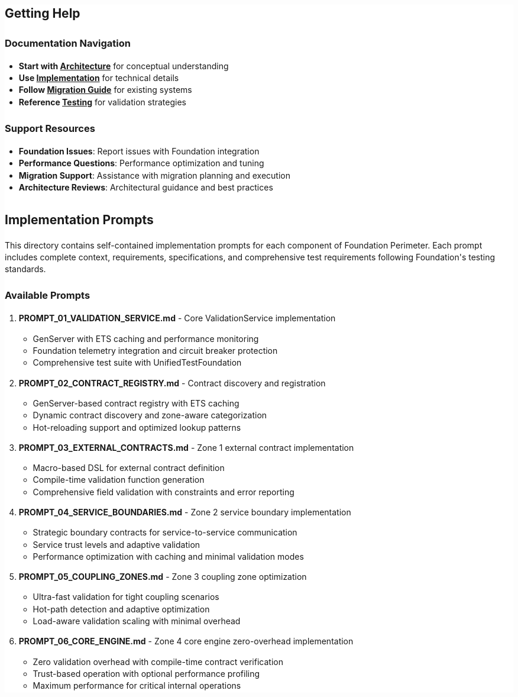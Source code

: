 ## Getting Help

### Documentation Navigation
- **Start with [Architecture](01_FOUNDATION_PERIMETER_ARCHITECTURE.md)** for conceptual understanding
- **Use [Implementation](03_FOUNDATION_PERIMETER_IMPLEMENTATION.md)** for technical details
- **Follow [Migration Guide](06_FOUNDATION_PERIMETER_MIGRATION_GUIDE.md)** for existing systems
- **Reference [Testing](04_FOUNDATION_PERIMETER_TESTING.md)** for validation strategies

### Support Resources
- **Foundation Issues**: Report issues with Foundation integration
- **Performance Questions**: Performance optimization and tuning
- **Migration Support**: Assistance with migration planning and execution
- **Architecture Reviews**: Architectural guidance and best practices

## Implementation Prompts

This directory contains self-contained implementation prompts for each component of Foundation Perimeter. Each prompt includes complete context, requirements, specifications, and comprehensive test requirements following Foundation's testing standards.

### Available Prompts

1. **PROMPT_01_VALIDATION_SERVICE.md** - Core ValidationService implementation
   - GenServer with ETS caching and performance monitoring
   - Foundation telemetry integration and circuit breaker protection
   - Comprehensive test suite with UnifiedTestFoundation

2. **PROMPT_02_CONTRACT_REGISTRY.md** - Contract discovery and registration
   - GenServer-based contract registry with ETS caching
   - Dynamic contract discovery and zone-aware categorization
   - Hot-reloading support and optimized lookup patterns

3. **PROMPT_03_EXTERNAL_CONTRACTS.md** - Zone 1 external contract implementation
   - Macro-based DSL for external contract definition
   - Compile-time validation function generation
   - Comprehensive field validation with constraints and error reporting

4. **PROMPT_04_SERVICE_BOUNDARIES.md** - Zone 2 service boundary implementation
   - Strategic boundary contracts for service-to-service communication
   - Service trust levels and adaptive validation
   - Performance optimization with caching and minimal validation modes

5. **PROMPT_05_COUPLING_ZONES.md** - Zone 3 coupling zone optimization
   - Ultra-fast validation for tight coupling scenarios
   - Hot-path detection and adaptive optimization
   - Load-aware validation scaling with minimal overhead

6. **PROMPT_06_CORE_ENGINE.md** - Zone 4 core engine zero-overhead implementation
   - Zero validation overhead with compile-time contract verification
   - Trust-based operation with optional performance profiling
   - Maximum performance for critical internal operations
